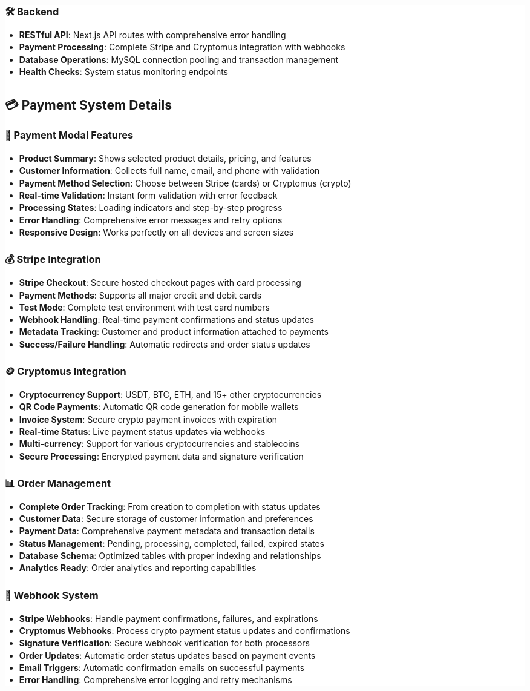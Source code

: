 ### 🛠️ Backend
- **RESTful API**: Next.js API routes with comprehensive error handling
- **Payment Processing**: Complete Stripe and Cryptomus integration with webhooks
- **Database Operations**: MySQL connection pooling and transaction management
- **Health Checks**: System status monitoring endpoints

## 💳 Payment System Details

### 🎯 Payment Modal Features
- **Product Summary**: Shows selected product details, pricing, and features
- **Customer Information**: Collects full name, email, and phone with validation
- **Payment Method Selection**: Choose between Stripe (cards) or Cryptomus (crypto)
- **Real-time Validation**: Instant form validation with error feedback
- **Processing States**: Loading indicators and step-by-step progress
- **Error Handling**: Comprehensive error messages and retry options
- **Responsive Design**: Works perfectly on all devices and screen sizes

### 💰 Stripe Integration
- **Stripe Checkout**: Secure hosted checkout pages with card processing
- **Payment Methods**: Supports all major credit and debit cards
- **Test Mode**: Complete test environment with test card numbers
- **Webhook Handling**: Real-time payment confirmations and status updates
- **Metadata Tracking**: Customer and product information attached to payments
- **Success/Failure Handling**: Automatic redirects and order status updates

### 🪙 Cryptomus Integration
- **Cryptocurrency Support**: USDT, BTC, ETH, and 15+ other cryptocurrencies
- **QR Code Payments**: Automatic QR code generation for mobile wallets
- **Invoice System**: Secure crypto payment invoices with expiration
- **Real-time Status**: Live payment status updates via webhooks
- **Multi-currency**: Support for various cryptocurrencies and stablecoins
- **Secure Processing**: Encrypted payment data and signature verification

### 📊 Order Management
- **Complete Order Tracking**: From creation to completion with status updates
- **Customer Data**: Secure storage of customer information and preferences
- **Payment Data**: Comprehensive payment metadata and transaction details
- **Status Management**: Pending, processing, completed, failed, expired states
- **Database Schema**: Optimized tables with proper indexing and relationships
- **Analytics Ready**: Order analytics and reporting capabilities

### 🔗 Webhook System
- **Stripe Webhooks**: Handle payment confirmations, failures, and expirations
- **Cryptomus Webhooks**: Process crypto payment status updates and confirmations
- **Signature Verification**: Secure webhook verification for both processors
- **Order Updates**: Automatic order status updates based on payment events
- **Email Triggers**: Automatic confirmation emails on successful payments
- **Error Handling**: Comprehensive error logging and retry mechanisms
